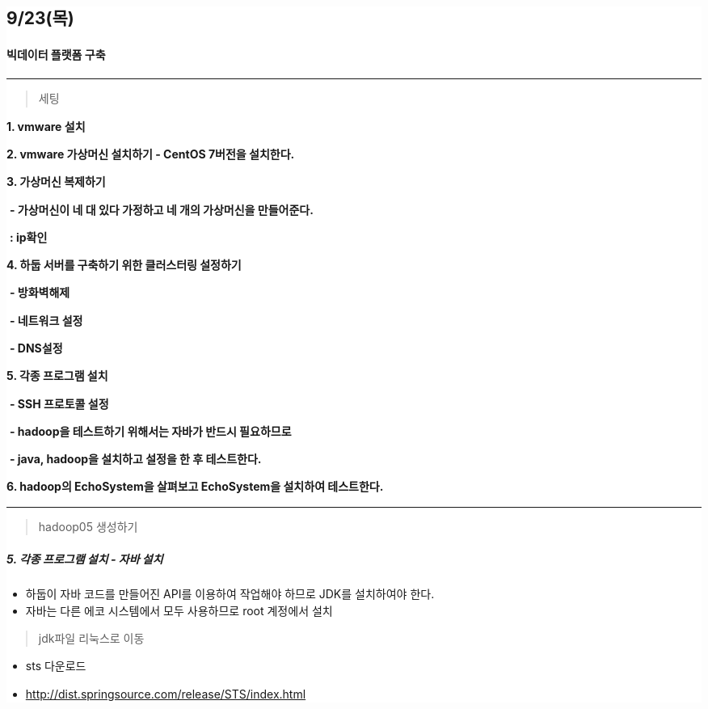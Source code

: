 ## 9/23(목)

#### 빅데이터 플랫폼 구축

--------

> 세팅

  **1. vmware 설치**  

  **2. vmware 가상머신 설치하기 - CentOS 7버전을 설치한다.**

  **3. 가상머신 복제하기**

​     **- 가상머신이 네 대 있다 가정하고 네 개의 가상머신을 만들어준다.**

​     **: ip확인**

  **4. 하둡 서버를 구축하기 위한 클러스터링 설정하기**

​     **- 방화벽해제**

​     **- 네트워크 설정**

​     **- DNS설정**

  **5. 각종 프로그램 설치**

​     **- SSH 프로토콜 설정**

​     **- hadoop을 테스트하기 위해서는 자바가 반드시 필요하므로**

​     **- java, hadoop을 설치하고 설정을 한 후 테스트한다.**

  **6. hadoop의 EchoSystem을 살펴보고 EchoSystem을 설치하여 테스트한다.** 

-------

> hadoop05 생성하기



##### **5. 각종 프로그램 설치 - 자바 설치** 

- 하둡이 자바 코드를 만들어진 API를 이용하여 작업해야 하므로 JDK를 설치하여야 한다.
- 자바는 다른 에코 시스템에서 모두 사용하므로 root 계정에서 설치



> jdk파일 리눅스로 이동

- sts 다운로드

- http://dist.springsource.com/release/STS/index.html
